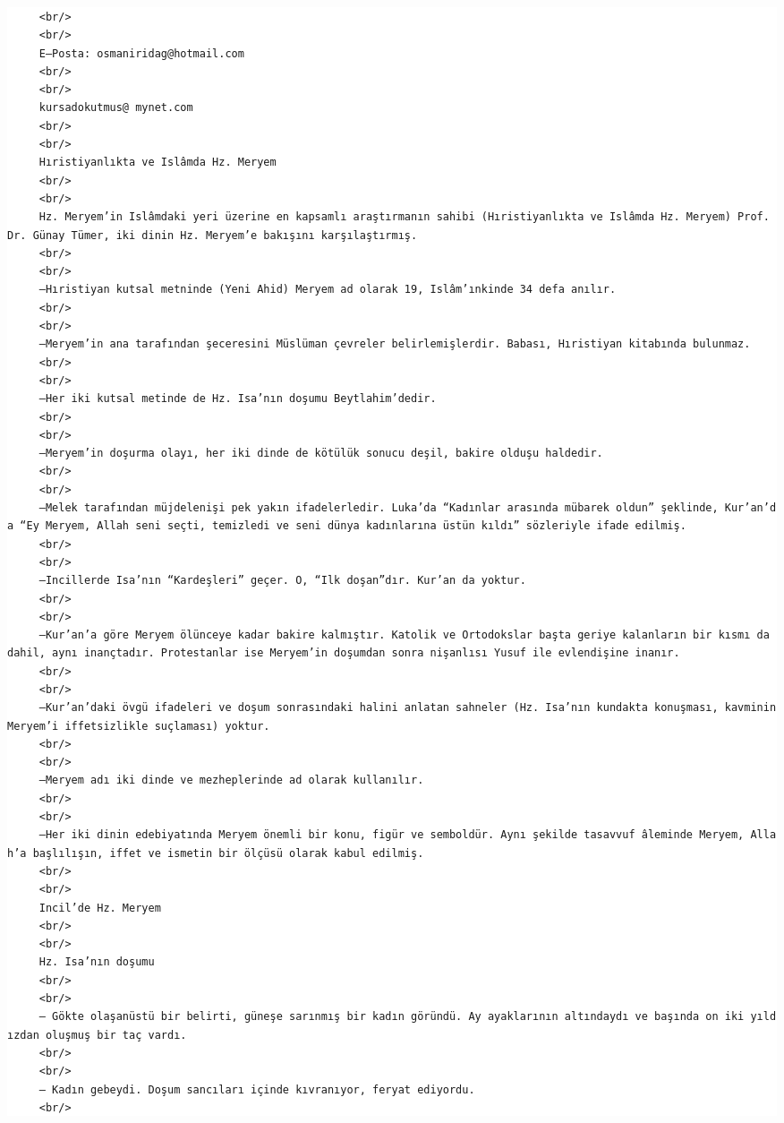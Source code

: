         <br/>
         <br/>
         E—Posta: osmaniridag@hotmail.com
         <br/>
         <br/>
         kursadokutmus@ mynet.com
         <br/>
         <br/>
         Hıristiyanlıkta ve Islâmda Hz. Meryem
         <br/>
         <br/>
         Hz. Meryem’in Islâmdaki yeri üzerine en kapsamlı araştırmanın sahibi (Hıristiyanlıkta ve Islâmda Hz. Meryem) Prof. Dr. Günay Tümer, iki dinin Hz. Meryem’e bakışını karşılaştırmış.
         <br/>
         <br/>
         —Hıristiyan kutsal metninde (Yeni Ahid) Meryem ad olarak 19, Islâm’ınkinde 34 defa anılır.
         <br/>
         <br/>
         —Meryem’in ana tarafından şeceresini Müslüman çevreler belirlemişlerdir. Babası, Hıristiyan kitabında bulunmaz.
         <br/>
         <br/>
         —Her iki kutsal metinde de Hz. Isa’nın doşumu Beytlahim’dedir.
         <br/>
         <br/>
         —Meryem’in doşurma olayı, her iki dinde de kötülük sonucu deşil, bakire olduşu haldedir.
         <br/>
         <br/>
         —Melek tarafından müjdelenişi pek yakın ifadelerledir. Luka’da “Kadınlar arasında mübarek oldun” şeklinde, Kur’an’da “Ey Meryem, Allah seni seçti, temizledi ve seni dünya kadınlarına üstün kıldı” sözleriyle ifade edilmiş.
         <br/>
         <br/>
         —Incillerde Isa’nın “Kardeşleri” geçer. O, “Ilk doşan”dır. Kur’an da yoktur.
         <br/>
         <br/>
         —Kur’an’a göre Meryem ölünceye kadar bakire kalmıştır. Katolik ve Ortodokslar başta geriye kalanların bir kısmı da dahil, aynı inançtadır. Protestanlar ise Meryem’in doşumdan sonra nişanlısı Yusuf ile evlendişine inanır.
         <br/>
         <br/>
         —Kur’an’daki övgü ifadeleri ve doşum sonrasındaki halini anlatan sahneler (Hz. Isa’nın kundakta konuşması, kavminin Meryem’i iffetsizlikle suçlaması) yoktur.
         <br/>
         <br/>
         —Meryem adı iki dinde ve mezheplerinde ad olarak kullanılır.
         <br/>
         <br/>
         —Her iki dinin edebiyatında Meryem önemli bir konu, figür ve semboldür. Aynı şekilde tasavvuf âleminde Meryem, Allah’a başlılışın, iffet ve ismetin bir ölçüsü olarak kabul edilmiş.
         <br/>
         <br/>
         Incil’de Hz. Meryem
         <br/>
         <br/>
         Hz. Isa’nın doşumu
         <br/>
         <br/>
         — Gökte olaşanüstü bir belirti, güneşe sarınmış bir kadın göründü. Ay ayaklarının altındaydı ve başında on iki yıldızdan oluşmuş bir taç vardı.
         <br/>
         <br/>
         — Kadın gebeydi. Doşum sancıları içinde kıvranıyor, feryat ediyordu.
         <br/>